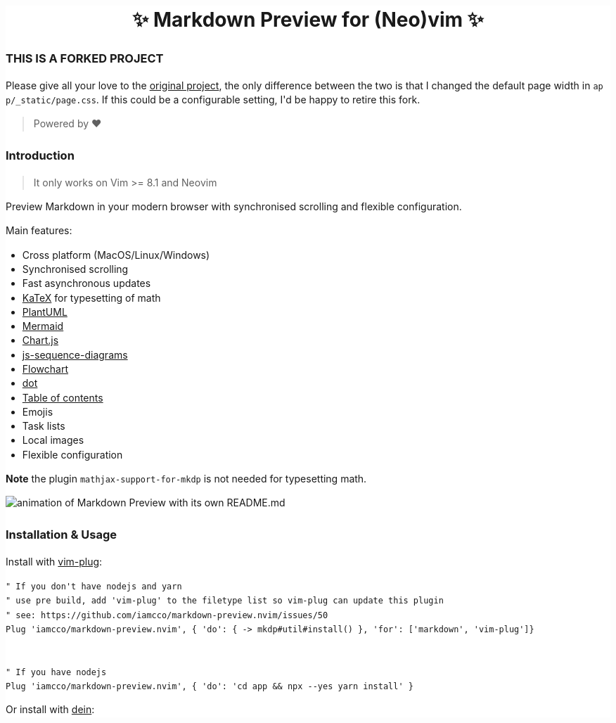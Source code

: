 <h1 align="center"> ✨ Markdown Preview for (Neo)vim ✨ </h1>

### THIS IS A FORKED PROJECT

Please give all your love to the [original project](https://github.com/iamcco/markdown-preview.nvim), the only difference between the two is that I changed the default page width in `app/_static/page.css`.  If this could be a configurable setting, I'd be happy to retire this fork.

> Powered by ❤️

### Introduction

> It only works on Vim >= 8.1 and Neovim

Preview Markdown in your modern browser with synchronised scrolling and flexible configuration.

Main features:

- Cross platform (MacOS/Linux/Windows)
- Synchronised scrolling
- Fast asynchronous updates
- [KaTeX](https://github.com/Khan/KaTeX) for typesetting of math
- [PlantUML](https://github.com/plantuml/plantuml)
- [Mermaid](https://github.com/knsv/mermaid)
- [Chart.js](https://github.com/chartjs/Chart.js)
- [js-sequence-diagrams](https://github.com/bramp/js-sequence-diagrams)
- [Flowchart](https://github.com/adrai/flowchart.js)
- [dot](https://github.com/mdaines/viz.js)
- [Table of contents](https://github.com/nagaozen/markdown-it-toc-done-right)
- Emojis
- Task lists
- Local images
- Flexible configuration

**Note** the plugin `mathjax-support-for-mkdp` is not needed for typesetting math.

![animation of Markdown Preview with its own README.md](https://user-images.githubusercontent.com/5492542/47603494-28e90000-da1f-11e8-9079-30646e551e7a.gif)

### Installation & Usage

Install with [vim-plug](https://github.com/junegunn/vim-plug):

```vim
" If you don't have nodejs and yarn
" use pre build, add 'vim-plug' to the filetype list so vim-plug can update this plugin
" see: https://github.com/iamcco/markdown-preview.nvim/issues/50
Plug 'iamcco/markdown-preview.nvim', { 'do': { -> mkdp#util#install() }, 'for': ['markdown', 'vim-plug']}


" If you have nodejs
Plug 'iamcco/markdown-preview.nvim', { 'do': 'cd app && npx --yes yarn install' }
```

Or install with [dein](https://github.com/Shougo/dein.vim):
